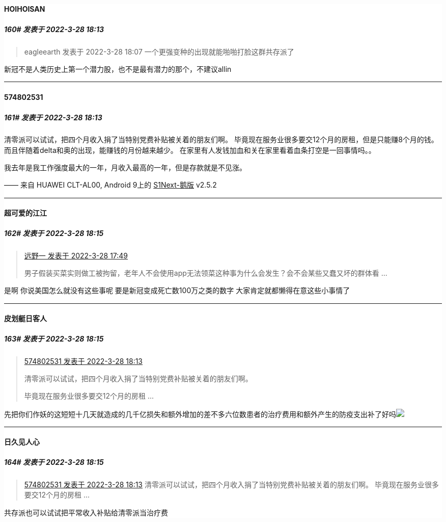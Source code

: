 ####  HOIHOISAN  
##### 160#       发表于 2022-3-28 18:13

<blockquote>eagleearth 发表于 2022-3-28 18:07
一个更强变种的出现就能啪啪打脸这群共存派了</blockquote>
新冠不是人类历史上第一个潜力股，也不是最有潜力的那个，不建议allin

*****

####  574802531  
##### 161#       发表于 2022-3-28 18:13

清零派可以试试，把四个月收入捐了当特别党费补贴被关着的朋友们啊。
毕竟现在服务业很多要交12个月的房租，但是只能赚8个月的钱。而且伴随着delta和奥的出现，能赚钱的月份越来越少。
在家里有人发钱加血和关在家里看着血条打空是一回事情吗。。

我去年是我工作强度最大的一年，月收入最高的一年，但是存款就是不见涨。

—— 来自 HUAWEI CLT-AL00, Android 9上的 [S1Next-鹅版](https://github.com/ykrank/S1-Next/releases) v2.5.2

*****

####  超可爱的江江  
##### 162#       发表于 2022-3-28 18:15

<blockquote><a href="httphttps://bbs.saraba1st.com/2b/forum.php?mod=redirect&amp;goto=findpost&amp;pid=55219366&amp;ptid=2060332" target="_blank">远野一 发表于 2022-3-28 17:49</a>

男子假装买菜实则做工被拘留，老年人不会使用app无法领菜这种事为什么会发生？会不会某些又蠢又坏的群体看 ...</blockquote>
是啊 你说美国怎么就没有这些事呢 要是新冠变成死亡数100万之类的数字 大家肯定就都懒得在意这些小事情了

*****

####  皮划艇日客人  
##### 163#       发表于 2022-3-28 18:15

<blockquote><a href="httphttps://bbs.saraba1st.com/2b/forum.php?mod=redirect&amp;goto=findpost&amp;pid=55219668&amp;ptid=2060332" target="_blank">574802531 发表于 2022-3-28 18:13</a>

清零派可以试试，把四个月收入捐了当特别党费补贴被关着的朋友们啊。

毕竟现在服务业很多要交12个月的房租 ...</blockquote>
先把你们作妖的这短短十几天就造成的几千亿损失和额外增加的差不多六位数患者的治疗费用和额外产生的防疫支出补了好吗<img src="https://static.saraba1st.com/image/smiley/face2017/261.png" referrerpolicy="no-referrer">

*****

####  日久见人心  
##### 164#       发表于 2022-3-28 18:15

<blockquote><a href="httphttps://bbs.saraba1st.com/2b/forum.php?mod=redirect&amp;goto=findpost&amp;pid=55219668&amp;ptid=2060332" target="_blank">574802531 发表于 2022-3-28 18:13</a>
清零派可以试试，把四个月收入捐了当特别党费补贴被关着的朋友们啊。
毕竟现在服务业很多要交12个月的房租 ...</blockquote>
共存派也可以试试把平常收入补贴给清零派当治疗费
